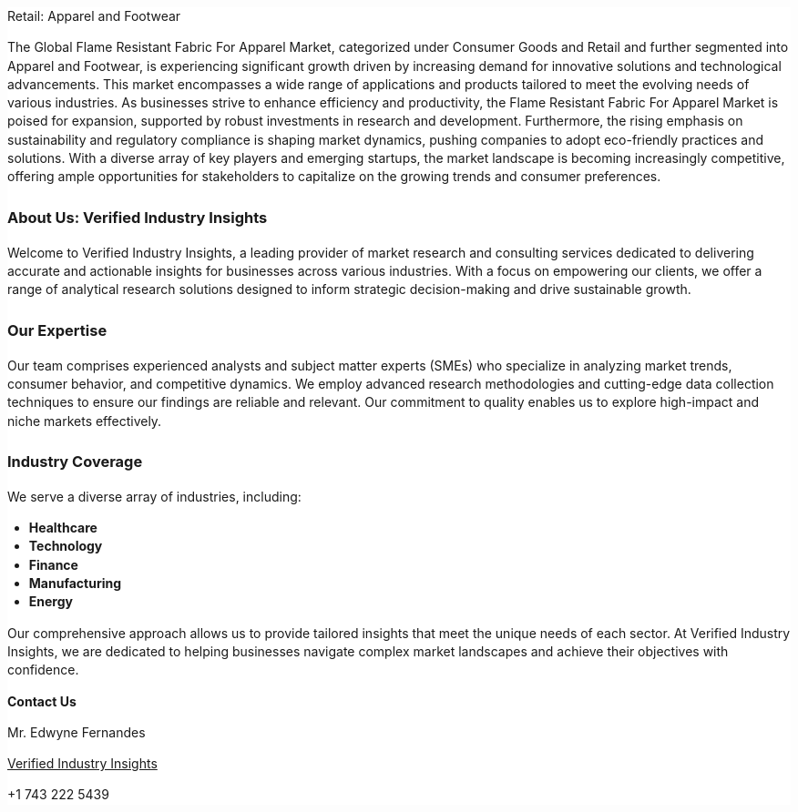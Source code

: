 Retail: Apparel and Footwear </h3><p>The Global Flame Resistant Fabric For Apparel Market, categorized under Consumer Goods and Retail and further segmented into Apparel and Footwear, is experiencing significant growth driven by increasing demand for innovative solutions and technological advancements. This market encompasses a wide range of applications and products tailored to meet the evolving needs of various industries. As businesses strive to enhance efficiency and productivity, the Flame Resistant Fabric For Apparel Market is poised for expansion, supported by robust investments in research and development. Furthermore, the rising emphasis on sustainability and regulatory compliance is shaping market dynamics, pushing companies to adopt eco-friendly practices and solutions. With a diverse array of key players and emerging startups, the market landscape is becoming increasingly competitive, offering ample opportunities for stakeholders to capitalize on the growing trends and consumer preferences.</p><h3>About Us: Verified Industry Insights</h3><p>Welcome to Verified Industry Insights, a leading provider of market research and consulting services dedicated to delivering accurate and actionable insights for businesses across various industries. With a focus on empowering our clients, we offer a range of analytical research solutions designed to inform strategic decision-making and drive sustainable growth.</p><h3>Our Expertise</h3><p>Our team comprises experienced analysts and subject matter experts (SMEs) who specialize in analyzing market trends, consumer behavior, and competitive dynamics. We employ advanced research methodologies and cutting-edge data collection techniques to ensure our findings are reliable and relevant. Our commitment to quality enables us to explore high-impact and niche markets effectively.</p><h3>Industry Coverage</h3><p>We serve a diverse array of industries, including:</p><ul><li><strong>Healthcare</strong></li><li><strong>Technology</strong></li><li><strong>Finance</strong></li><li><strong>Manufacturing</strong></li><li><strong>Energy</strong></li></ul><p>Our comprehensive approach allows us to provide tailored insights that meet the unique needs of each sector. At Verified Industry Insights, we are dedicated to helping businesses navigate complex market landscapes and achieve their objectives with confidence.</p><p><strong>Contact Us</strong></p><p>Mr. Edwyne Fernandes</p><p><a href="https://www.verifiedindustryinsights.com/">Verified Industry Insights</a></p><p>+1 743 222 5439</p>
